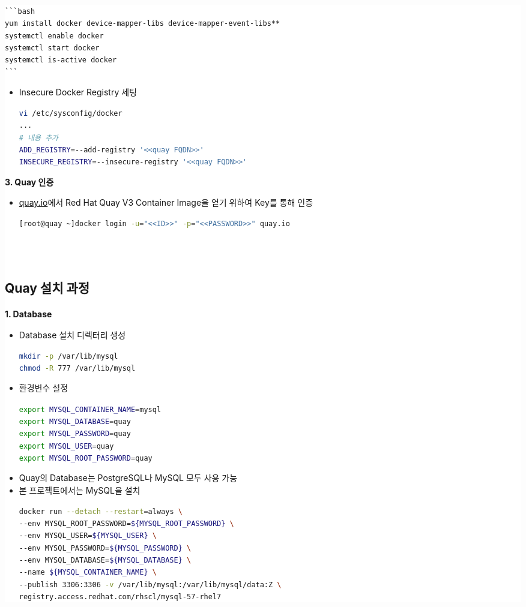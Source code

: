     ```bash
    yum install docker device-mapper-libs device-mapper-event-libs**
    systemctl enable docker
    systemctl start docker
    systemctl is-active docker
    ```

- Insecure Docker Registry 세팅

    ```bash
    vi /etc/sysconfig/docker
    ...
    # 내용 추가 
    ADD_REGISTRY=--add-registry '<<quay FQDN>>'
    INSECURE_REGISTRY=--insecure-registry '<<quay FQDN>>'
    ```

**3. Quay 인증**
- [quay.io](http://quay.io)에서 Red Hat Quay V3 Container Image을 얻기 위하여 Key를 통해 인증

    ```bash
    [root@quay ~]docker login -u="<<ID>>" -p="<<PASSWORD>>" quay.io
    ```

<br></br>
## Quay 설치 과정 

**1. Database**

- Database 설치 디렉터리 생성 
    ```bash
    mkdir -p /var/lib/mysql
    chmod -R 777 /var/lib/mysql
    ```
- 환경변수 설정
    ```bash
    export MYSQL_CONTAINER_NAME=mysql
    export MYSQL_DATABASE=quay
    export MYSQL_PASSWORD=quay
    export MYSQL_USER=quay
    export MYSQL_ROOT_PASSWORD=quay
    ```
- Quay의 Database는 PostgreSQL나 MySQL 모두 사용 가능
- 본 프로젝트에서는 MySQL을 설치 
    ```bash
    docker run --detach --restart=always \
    --env MYSQL_ROOT_PASSWORD=${MYSQL_ROOT_PASSWORD} \
    --env MYSQL_USER=${MYSQL_USER} \
    --env MYSQL_PASSWORD=${MYSQL_PASSWORD} \
    --env MYSQL_DATABASE=${MYSQL_DATABASE} \
    --name ${MYSQL_CONTAINER_NAME} \
    --publish 3306:3306 -v /var/lib/mysql:/var/lib/mysql/data:Z \
    registry.access.redhat.com/rhscl/mysql-57-rhel7
    ```
